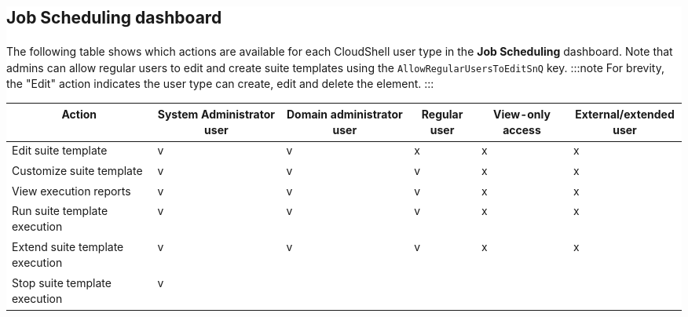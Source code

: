 ## Job Scheduling dashboard

The following table shows which actions are available for each CloudShell user type in the **Job Scheduling** dashboard. Note that admins can allow regular users to edit and create suite templates using the `AllowRegularUsersToEditSnQ` key.
:::note
For brevity, the "Edit" action indicates the user type can create, edit and delete the element.
:::
<table>
  <thead>
    <tr>
      <th>Action</th>
      <th>System Administrator user</th>
      <th>Domain administrator user</th>
      <th>Regular user</th>
      <th>View-only access</th>
      <th>External/extended user</th>
    </tr>
  </thead>
  <tbody>
    <tr>
      <td style={{ fontWeight: 'bold' }}>Edit suite template</td>
      <td style={{ backgroundColor: 'rgba(0, 128, 0, 0.5)' }}>v</td>
      <td style={{ backgroundColor: 'rgba(0, 128, 0, 0.5)' }}>v</td>
      <td style={{ backgroundColor: 'rgba(255, 0, 0, 0.5)' }}>x</td>
      <td style={{ backgroundColor: 'rgba(255, 0, 0, 0.5)' }}>x</td>
      <td style={{ backgroundColor: 'rgba(255, 0, 0, 0.5)' }}>x</td>
    </tr>
    <tr>
      <td style={{ fontWeight: 'bold' }}>Customize suite template</td>
      <td style={{ backgroundColor: 'rgba(0, 128, 0, 0.5)' }}>v</td>
      <td style={{ backgroundColor: 'rgba(0, 128, 0, 0.5)' }}>v</td>
      <td style={{ backgroundColor: 'rgba(0, 128, 0, 0.5)' }}>v</td>
      <td style={{ backgroundColor: 'rgba(255, 0, 0, 0.5)' }}>x</td>
      <td style={{ backgroundColor: 'rgba(255, 0, 0, 0.5)' }}>x</td>
    </tr>
    <tr>
      <td style={{ fontWeight: 'bold' }}>View execution reports</td>
      <td style={{ backgroundColor: 'rgba(0, 128, 0, 0.5)' }}>v</td>
      <td style={{ backgroundColor: 'rgba(0, 128, 0, 0.5)' }}>v</td>
      <td style={{ backgroundColor: 'rgba(0, 128, 0, 0.5)' }}>v</td>
      <td style={{ backgroundColor: 'rgba(255, 0, 0, 0.5)' }}>x</td>
      <td style={{ backgroundColor: 'rgba(255, 0, 0, 0.5)' }}>x</td>
    </tr>
    <tr>
      <td style={{ fontWeight: 'bold' }}>Run suite template execution</td>
      <td style={{ backgroundColor: 'rgba(0, 128, 0, 0.5)' }}>v</td>
      <td style={{ backgroundColor: 'rgba(0, 128, 0, 0.5)' }}>v</td>
      <td style={{ backgroundColor: 'rgba(0, 128, 0, 0.5)' }}>v</td>
      <td style={{ backgroundColor: 'rgba(255, 0, 0, 0.5)' }}>x</td>
      <td style={{ backgroundColor: 'rgba(255, 0, 0, 0.5)' }}>x</td>
    </tr>
    <tr>
      <td style={{ fontWeight: 'bold' }}>Extend suite template execution</td>
      <td style={{ backgroundColor: 'rgba(0, 128, 0, 0.5)' }}>v</td>
      <td style={{ backgroundColor: 'rgba(0, 128, 0, 0.5)' }}>v</td>
      <td style={{ backgroundColor: 'rgba(0, 128, 0, 0.5)' }}>v</td>
      <td style={{ backgroundColor: 'rgba(255, 0, 0, 0.5)' }}>x</td>
      <td style={{ backgroundColor: 'rgba(255, 0, 0, 0.5)' }}>x</td>
    </tr>
    <tr>
      <td style={{ fontWeight: 'bold' }}>Stop suite template execution</td>
      <td style={{ backgroundColor: 'rgba(0, 128, 0, 0.5)' }}>v</td>